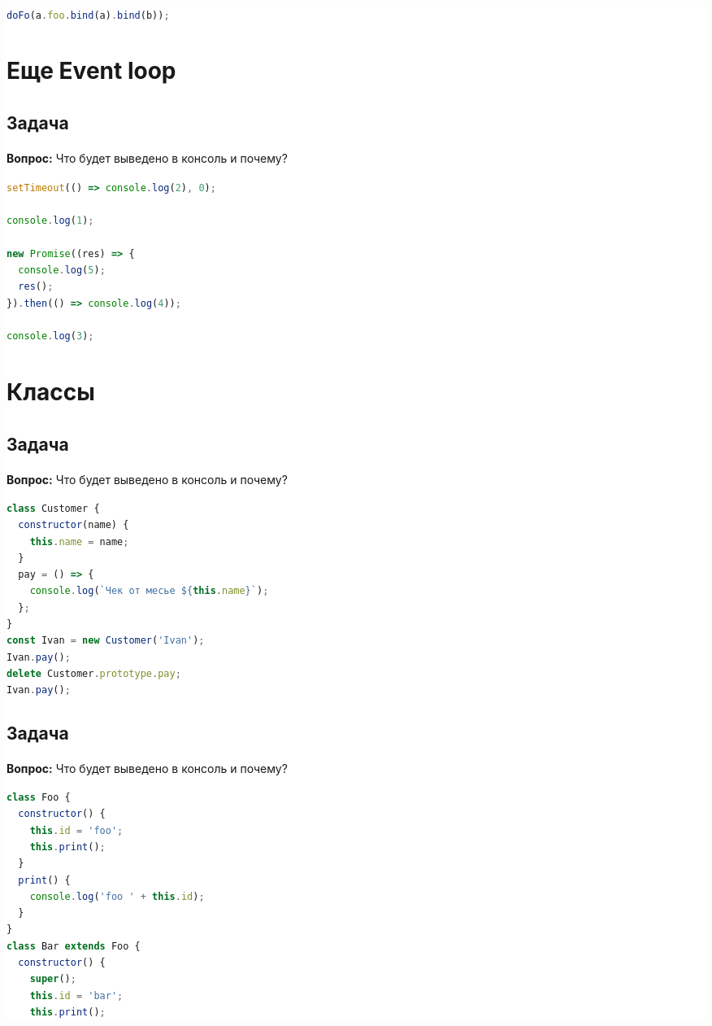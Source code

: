 ```js
doFo(a.foo.bind(a).bind(b));
```

# Еще Event loop

## Задача

**Вопрос:** Что будет выведено в консоль и почему?

```js
setTimeout(() => console.log(2), 0);

console.log(1);

new Promise((res) => {
  console.log(5);
  res();
}).then(() => console.log(4));

console.log(3);
```

# Классы

## Задача

**Вопрос:** Что будет выведено в консоль и почему?

```js
class Customer {
  constructor(name) {
    this.name = name;
  }
  pay = () => {
    console.log(`Чек от месье ${this.name}`);
  };
}
const Ivan = new Customer('Ivan');
Ivan.pay();
delete Customer.prototype.pay;
Ivan.pay();
```

## Задача

**Вопрос:** Что будет выведено в консоль и почему?

```js
class Foo {
  constructor() {
    this.id = 'foo';
    this.print();
  }
  print() {
    console.log('foo ' + this.id);
  }
}
class Bar extends Foo {
  constructor() {
    super();
    this.id = 'bar';
    this.print();
```